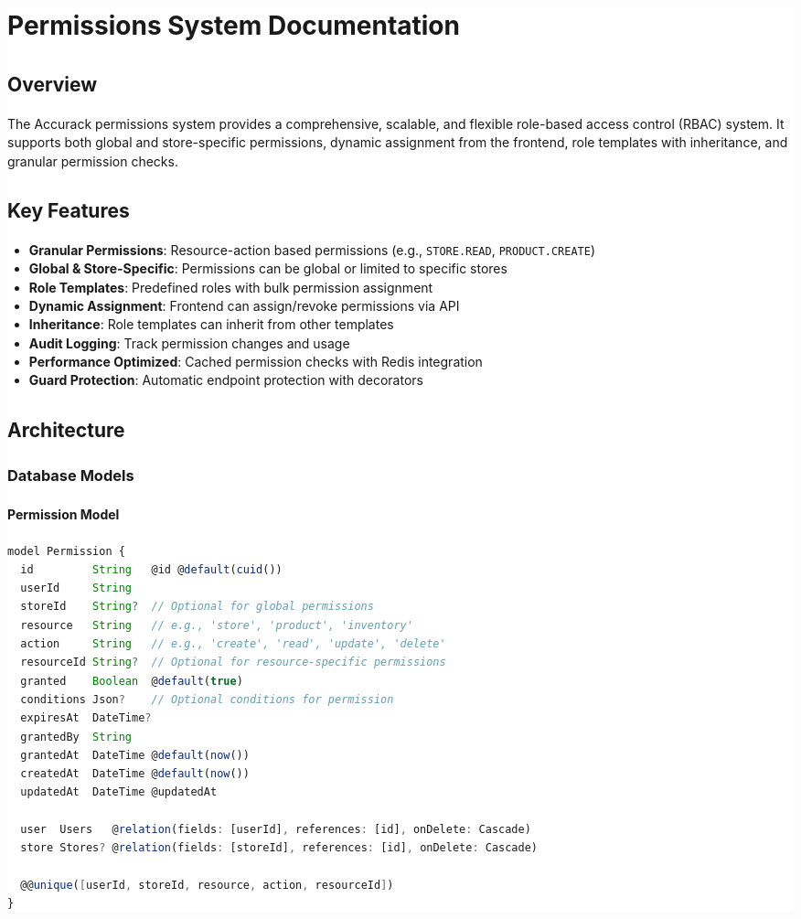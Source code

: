 # Permissions System Documentation

## Overview

The Accurack permissions system provides a comprehensive, scalable, and flexible role-based access control (RBAC) system. It supports both global and store-specific permissions, dynamic assignment from the frontend, role templates with inheritance, and granular permission checks.

## Key Features

- **Granular Permissions**: Resource-action based permissions (e.g., `STORE.READ`, `PRODUCT.CREATE`)
- **Global & Store-Specific**: Permissions can be global or limited to specific stores
- **Role Templates**: Predefined roles with bulk permission assignment
- **Dynamic Assignment**: Frontend can assign/revoke permissions via API
- **Inheritance**: Role templates can inherit from other templates
- **Audit Logging**: Track permission changes and usage
- **Performance Optimized**: Cached permission checks with Redis integration
- **Guard Protection**: Automatic endpoint protection with decorators

## Architecture

### Database Models

#### Permission Model

```typescript
model Permission {
  id         String   @id @default(cuid())
  userId     String
  storeId    String?  // Optional for global permissions
  resource   String   // e.g., 'store', 'product', 'inventory'
  action     String   // e.g., 'create', 'read', 'update', 'delete'
  resourceId String?  // Optional for resource-specific permissions
  granted    Boolean  @default(true)
  conditions Json?    // Optional conditions for permission
  expiresAt  DateTime?
  grantedBy  String
  grantedAt  DateTime @default(now())
  createdAt  DateTime @default(now())
  updatedAt  DateTime @updatedAt

  user  Users   @relation(fields: [userId], references: [id], onDelete: Cascade)
  store Stores? @relation(fields: [storeId], references: [id], onDelete: Cascade)

  @@unique([userId, storeId, resource, action, resourceId])
}
```
